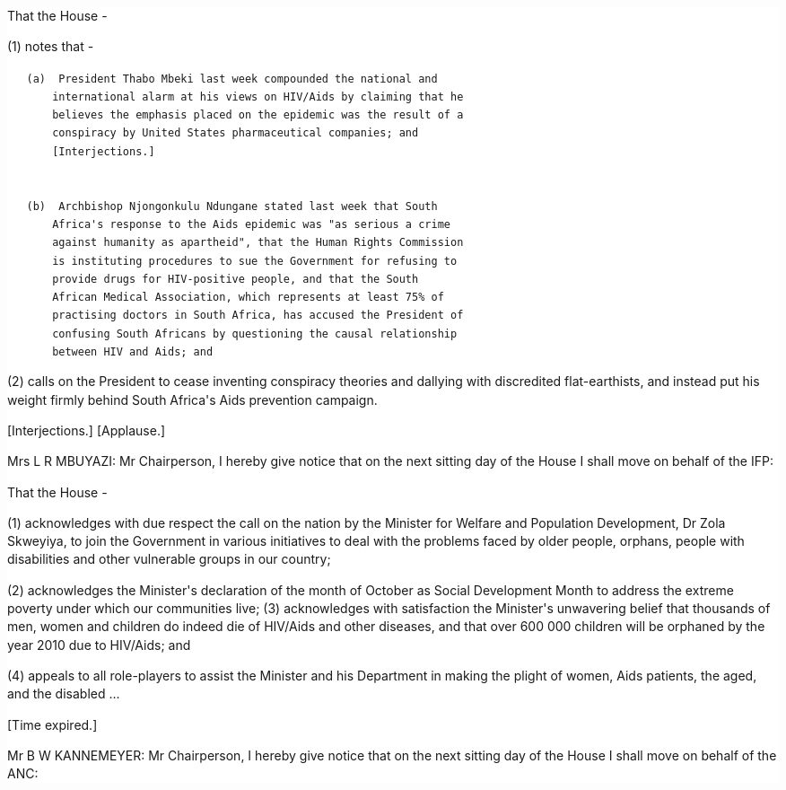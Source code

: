 
  That the House -


  (1) notes that -


       (a)  President Thabo Mbeki last week compounded the national and
           international alarm at his views on HIV/Aids by claiming that he
           believes the emphasis placed on the epidemic was the result of a
           conspiracy by United States pharmaceutical companies; and
           [Interjections.]


       (b)  Archbishop Njongonkulu Ndungane stated last week that South
           Africa's response to the Aids epidemic was "as serious a crime
           against humanity as apartheid", that the Human Rights Commission
           is instituting procedures to sue the Government for refusing to
           provide drugs for HIV-positive people, and that the South
           African Medical Association, which represents at least 75% of
           practising doctors in South Africa, has accused the President of
           confusing South Africans by questioning the causal relationship
           between HIV and Aids; and


  (2) calls on the President to cease inventing conspiracy theories and
       dallying with discredited flat-earthists, and instead put his weight
       firmly behind South Africa's Aids prevention campaign.

[Interjections.] [Applause.]

Mrs L R MBUYAZI: Mr Chairperson, I hereby give notice that on the next
sitting day of the House I shall move on behalf of the IFP:


  That the House -


  (1) acknowledges with due respect the call on the nation by the Minister
       for Welfare and Population Development, Dr Zola Skweyiya, to join the
       Government in various initiatives to deal with the problems faced by
       older people, orphans, people with disabilities and other vulnerable
       groups in our country;

  (2) acknowledges the Minister's declaration of the month of October as
       Social Development Month to address the extreme poverty under which
       our communities live;
  (3) acknowledges with satisfaction the Minister's unwavering belief that
       thousands of men, women and children do indeed die of HIV/Aids and
       other diseases, and that over 600 000 children will be orphaned by
       the year 2010 due to HIV/Aids; and

  (4) appeals to all role-players to assist the Minister and his Department
       in making the plight of women, Aids patients, the aged, and the
       disabled ...

[Time expired.]

Mr B W KANNEMEYER: Mr Chairperson, I hereby give notice that on the next
sitting day of the House I shall move on behalf of the ANC:
